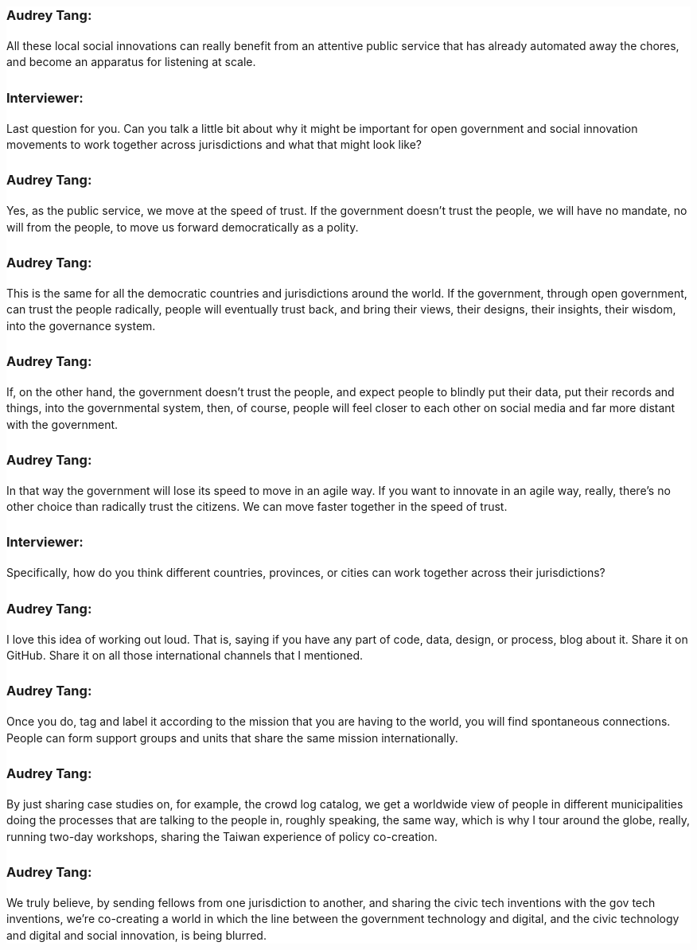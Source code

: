### Audrey Tang:
All these local social innovations can really benefit from an attentive public service that has already automated away the chores, and become an apparatus for listening at scale.

### Interviewer:
Last question for you. Can you talk a little bit about why it might be important for open government and social innovation movements to work together across jurisdictions and what that might look like?

### Audrey Tang:
Yes, as the public service, we move at the speed of trust. If the government doesn’t trust the people, we will have no mandate, no will from the people, to move us forward democratically as a polity.

### Audrey Tang:
This is the same for all the democratic countries and jurisdictions around the world. If the government, through open government, can trust the people radically, people will eventually trust back, and bring their views, their designs, their insights, their wisdom, into the governance system.

### Audrey Tang:
If, on the other hand, the government doesn’t trust the people, and expect people to blindly put their data, put their records and things, into the governmental system, then, of course, people will feel closer to each other on social media and far more distant with the government.

### Audrey Tang:
In that way the government will lose its speed to move in an agile way. If you want to innovate in an agile way, really, there’s no other choice than radically trust the citizens. We can move faster together in the speed of trust.

### Interviewer:
Specifically, how do you think different countries, provinces, or cities can work together across their jurisdictions?

### Audrey Tang:
I love this idea of working out loud. That is, saying if you have any part of code, data, design, or process, blog about it. Share it on GitHub. Share it on all those international channels that I mentioned.

### Audrey Tang:
Once you do, tag and label it according to the mission that you are having to the world, you will find spontaneous connections. People can form support groups and units that share the same mission internationally.

### Audrey Tang:
By just sharing case studies on, for example, the crowd log catalog, we get a worldwide view of people in different municipalities doing the processes that are talking to the people in, roughly speaking, the same way, which is why I tour around the globe, really, running two-day workshops, sharing the Taiwan experience of policy co-creation.

### Audrey Tang:
We truly believe, by sending fellows from one jurisdiction to another, and sharing the civic tech inventions with the gov tech inventions, we’re co-creating a world in which the line between the government technology and digital, and the civic technology and digital and social innovation, is being blurred.
